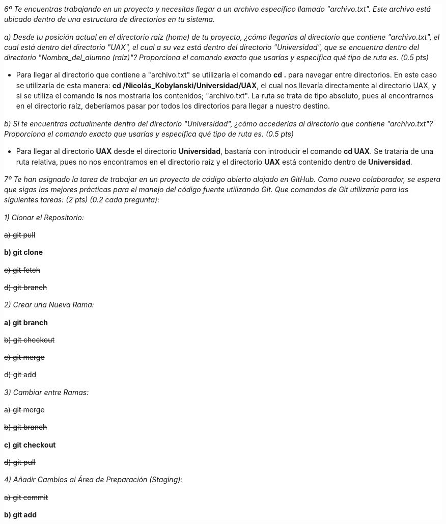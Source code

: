 
*6º Te encuentras trabajando en un proyecto y necesitas llegar a un archivo específico llamado "archivo.txt". Este archivo está ubicado dentro de una estructura de directorios en tu sistema.*

*a) Desde tu posición actual en el directorio raíz (home) de tu proyecto, ¿cómo llegarías al directorio que contiene "archivo.txt", el cual está dentro del directorio "UAX", el cual a su vez está dentro del directorio "Universidad", que se encuentra dentro del directorio "Nombre_del_alumno (raíz)"? Proporciona el comando exacto que usarías y especifica qué tipo de ruta es. (0.5 pts)*

- Para llegar al directorio que contiene a "archivo.txt" se utilizaría el comando **cd .** para navegar entre directorios. En este caso se utilizaría de esta manera: **cd /Nicolás_Kobylanski/Universidad/UAX**, el cual nos llevaría directamente al directorio UAX, y si se utiliza el comando **ls** nos mostraría los contenidos; "archivo.txt". La ruta se trata de tipo absoluto, pues al encontrarnos en el directorio raíz, deberíamos pasar por todos los directorios para llegar a nuestro destino.

*b) Si te encuentras actualmente dentro del directorio "Universidad", ¿cómo accederías al directorio que contiene "archivo.txt"? Proporciona el comando exacto que usarías y especifica qué tipo de ruta es. (0.5 pts)*

- Para llegar al directorio **UAX** desde el directorio **Universidad**, bastaría con introducir el comando **cd UAX**. Se trataría de una ruta relativa, pues no nos encontramos en el directorio raíz y el directorio **UAX** está contenido dentro de **Universidad**.

*7º Te han asignado la tarea de trabajar en un proyecto de código abierto alojado en GitHub. Como nuevo colaborador, se espera que sigas las mejores prácticas para el manejo del código fuente utilizando Git. Que comandos de Git utilizaría para las siguientes tareas: (2 pts) (0.2 cada pregunta):*

*1) Clonar el Repositorio:*

~~a) git pull~~

**b) git clone**

~~c) git fetch~~

~~d) git branch~~

*2) Crear una Nueva Rama:*

**a) git branch**

~~b) git checkout~~

~~c) git merge~~

~~d) git add~~

*3) Cambiar entre Ramas:*

~~a) git merge~~

~~b) git branch~~

**c) git checkout**

~~d) git pull~~

*4) Añadir Cambios al Área de Preparación (Staging):*

~~a) git commit~~

**b) git add**
